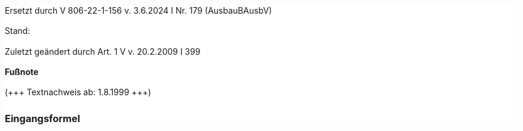 </tr>

<tr>

<td colspan="2">

Ersetzt durch V 806-22-1-156 v. 3.6.2024 I Nr. 179 (AusbauBAusbV)

</td>

</tr>

<tr>

<td>

Stand:

</td>

<td>

Zuletzt geändert durch Art. 1 V v. 20.2.2009 I 399

</td>

</tr>

</table>

</div>

</div>

<div>

  
**Fußnote**

<div class="jnhtml">

<div>

<div class="jurAbsatz">

(+++ Textnachweis ab: 1.8.1999 +++)

</div>

</div>

</div>

</div>

<span id="BJNR110200999BJNE000100000.html"></span>

### Eingangsformel  

<div>

<div class="jnhtml">

<div>
